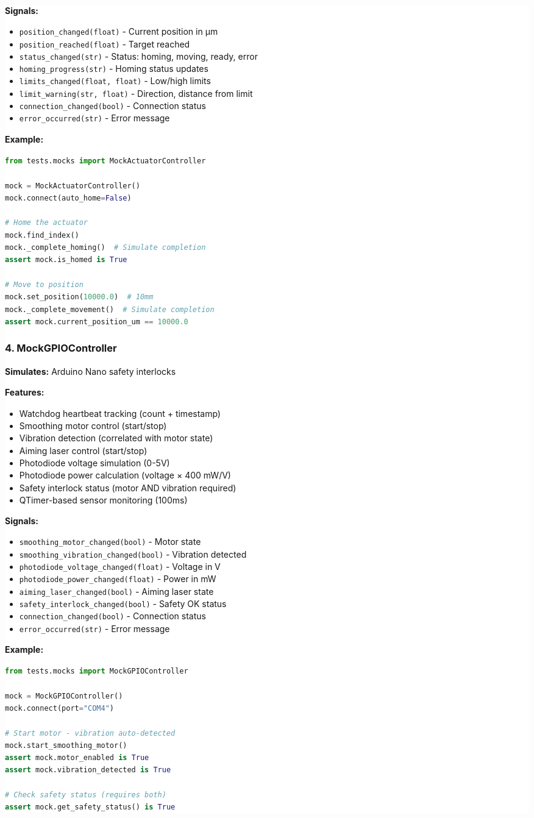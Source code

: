 **Signals:**
- `position_changed(float)` - Current position in µm
- `position_reached(float)` - Target reached
- `status_changed(str)` - Status: homing, moving, ready, error
- `homing_progress(str)` - Homing status updates
- `limits_changed(float, float)` - Low/high limits
- `limit_warning(str, float)` - Direction, distance from limit
- `connection_changed(bool)` - Connection status
- `error_occurred(str)` - Error message

**Example:**
```python
from tests.mocks import MockActuatorController

mock = MockActuatorController()
mock.connect(auto_home=False)

# Home the actuator
mock.find_index()
mock._complete_homing()  # Simulate completion
assert mock.is_homed is True

# Move to position
mock.set_position(10000.0)  # 10mm
mock._complete_movement()  # Simulate completion
assert mock.current_position_um == 10000.0
```

### 4. MockGPIOController

**Simulates:** Arduino Nano safety interlocks

**Features:**
- Watchdog heartbeat tracking (count + timestamp)
- Smoothing motor control (start/stop)
- Vibration detection (correlated with motor state)
- Aiming laser control (start/stop)
- Photodiode voltage simulation (0-5V)
- Photodiode power calculation (voltage × 400 mW/V)
- Safety interlock status (motor AND vibration required)
- QTimer-based sensor monitoring (100ms)

**Signals:**
- `smoothing_motor_changed(bool)` - Motor state
- `smoothing_vibration_changed(bool)` - Vibration detected
- `photodiode_voltage_changed(float)` - Voltage in V
- `photodiode_power_changed(float)` - Power in mW
- `aiming_laser_changed(bool)` - Aiming laser state
- `safety_interlock_changed(bool)` - Safety OK status
- `connection_changed(bool)` - Connection status
- `error_occurred(str)` - Error message

**Example:**
```python
from tests.mocks import MockGPIOController

mock = MockGPIOController()
mock.connect(port="COM4")

# Start motor - vibration auto-detected
mock.start_smoothing_motor()
assert mock.motor_enabled is True
assert mock.vibration_detected is True

# Check safety status (requires both)
assert mock.get_safety_status() is True
```